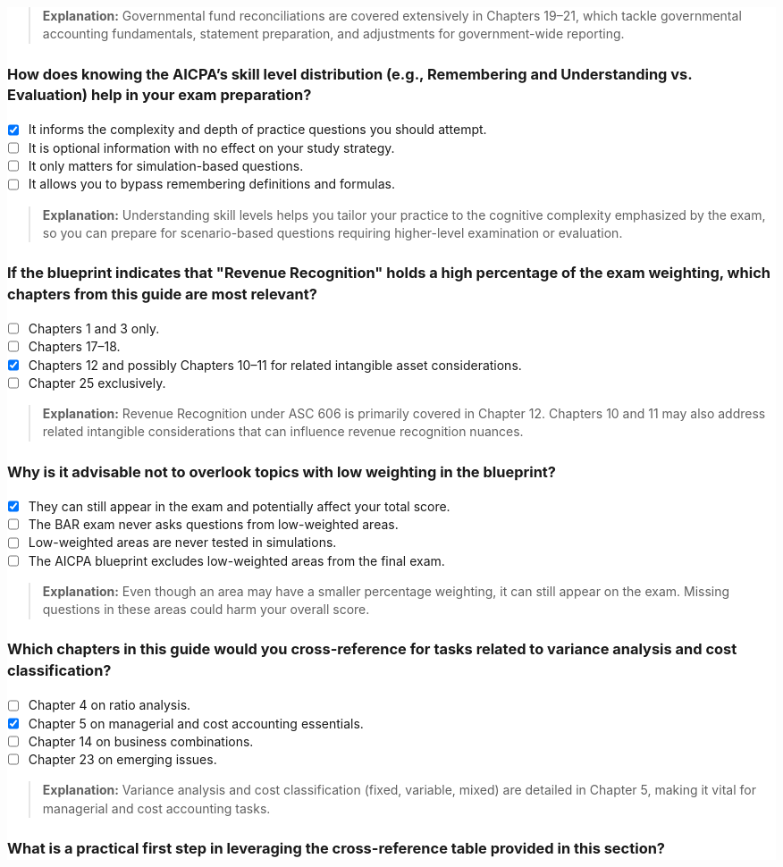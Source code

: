 > **Explanation:** Governmental fund reconciliations are covered extensively in Chapters 19–21, which tackle governmental accounting fundamentals, statement preparation, and adjustments for government-wide reporting.

### How does knowing the AICPA’s skill level distribution (e.g., Remembering and Understanding vs. Evaluation) help in your exam preparation?

- [x] It informs the complexity and depth of practice questions you should attempt.  
- [ ] It is optional information with no effect on your study strategy.  
- [ ] It only matters for simulation-based questions.  
- [ ] It allows you to bypass remembering definitions and formulas.  

> **Explanation:** Understanding skill levels helps you tailor your practice to the cognitive complexity emphasized by the exam, so you can prepare for scenario-based questions requiring higher-level examination or evaluation.

### If the blueprint indicates that "Revenue Recognition" holds a high percentage of the exam weighting, which chapters from this guide are most relevant?

- [ ] Chapters 1 and 3 only.  
- [ ] Chapters 17–18.  
- [x] Chapters 12 and possibly Chapters 10–11 for related intangible asset considerations.  
- [ ] Chapter 25 exclusively.  

> **Explanation:** Revenue Recognition under ASC 606 is primarily covered in Chapter 12. Chapters 10 and 11 may also address related intangible considerations that can influence revenue recognition nuances.

### Why is it advisable not to overlook topics with low weighting in the blueprint?

- [x] They can still appear in the exam and potentially affect your total score.  
- [ ] The BAR exam never asks questions from low-weighted areas.  
- [ ] Low-weighted areas are never tested in simulations.  
- [ ] The AICPA blueprint excludes low-weighted areas from the final exam.  

> **Explanation:** Even though an area may have a smaller percentage weighting, it can still appear on the exam. Missing questions in these areas could harm your overall score.

### Which chapters in this guide would you cross-reference for tasks related to variance analysis and cost classification?

- [ ] Chapter 4 on ratio analysis.  
- [x] Chapter 5 on managerial and cost accounting essentials.  
- [ ] Chapter 14 on business combinations.  
- [ ] Chapter 23 on emerging issues.  

> **Explanation:** Variance analysis and cost classification (fixed, variable, mixed) are detailed in Chapter 5, making it vital for managerial and cost accounting tasks.

### What is a practical first step in leveraging the cross-reference table provided in this section?
